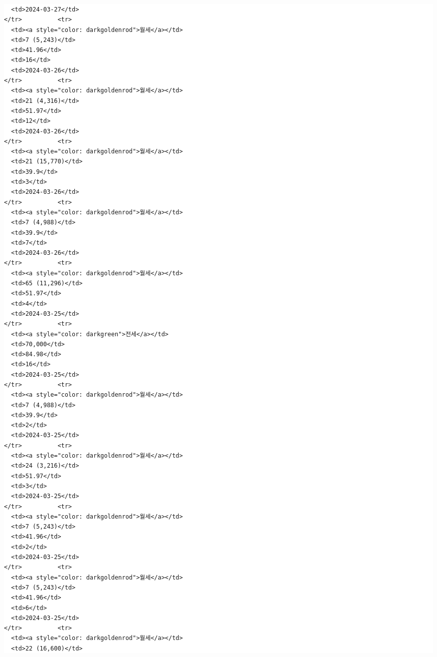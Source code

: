       <td>2024-03-27</td>
    </tr>          <tr>
      <td><a style="color: darkgoldenrod">월세</a></td>
      <td>7 (5,243)</td>
      <td>41.96</td>
      <td>16</td>
      <td>2024-03-26</td>
    </tr>          <tr>
      <td><a style="color: darkgoldenrod">월세</a></td>
      <td>21 (4,316)</td>
      <td>51.97</td>
      <td>12</td>
      <td>2024-03-26</td>
    </tr>          <tr>
      <td><a style="color: darkgoldenrod">월세</a></td>
      <td>21 (15,770)</td>
      <td>39.9</td>
      <td>3</td>
      <td>2024-03-26</td>
    </tr>          <tr>
      <td><a style="color: darkgoldenrod">월세</a></td>
      <td>7 (4,988)</td>
      <td>39.9</td>
      <td>7</td>
      <td>2024-03-26</td>
    </tr>          <tr>
      <td><a style="color: darkgoldenrod">월세</a></td>
      <td>65 (11,296)</td>
      <td>51.97</td>
      <td>4</td>
      <td>2024-03-25</td>
    </tr>          <tr>
      <td><a style="color: darkgreen">전세</a></td>
      <td>70,000</td>
      <td>84.98</td>
      <td>16</td>
      <td>2024-03-25</td>
    </tr>          <tr>
      <td><a style="color: darkgoldenrod">월세</a></td>
      <td>7 (4,988)</td>
      <td>39.9</td>
      <td>2</td>
      <td>2024-03-25</td>
    </tr>          <tr>
      <td><a style="color: darkgoldenrod">월세</a></td>
      <td>24 (3,216)</td>
      <td>51.97</td>
      <td>3</td>
      <td>2024-03-25</td>
    </tr>          <tr>
      <td><a style="color: darkgoldenrod">월세</a></td>
      <td>7 (5,243)</td>
      <td>41.96</td>
      <td>2</td>
      <td>2024-03-25</td>
    </tr>          <tr>
      <td><a style="color: darkgoldenrod">월세</a></td>
      <td>7 (5,243)</td>
      <td>41.96</td>
      <td>6</td>
      <td>2024-03-25</td>
    </tr>          <tr>
      <td><a style="color: darkgoldenrod">월세</a></td>
      <td>22 (16,600)</td>